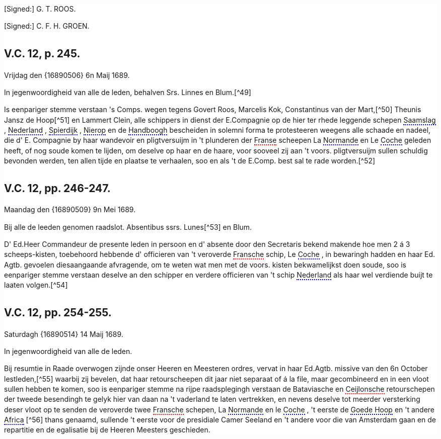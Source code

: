 [Signed:] G. T. ROOS.

[Signed:] C. F. H. GROEN.

## V.C. 12, p. 245.

Vrijdag den {16890506} 6n Maij 1689.

In jegenwoordigheid van alle de leden, behalven Srs. Linnes en Blum.[^49] 

Is eenpariger stemme verstaan 's Comps. wegen tegens Govert Roos, Marcelis Kok, Constantinus van der Mart,[^50] Theunis Jansz de Hoop[^51] en Lammert Clein, alle schippers in dienst der E.Compagnie op de hier ter rhede leggende schepen <span style="border-bottom: 2px dotted #0000FF;">Saamslag</span> , <span style="border-bottom: 2px dotted #0000FF;">Nederland</span> , <span style="border-bottom: 2px dotted #0000FF;">Spierdijk</span> , <span style="border-bottom: 2px dotted #0000FF;">Nierop</span> en de <span style="border-bottom: 2px dotted #0000FF;">Handboogh</span> bescheiden in solemni forma te protesteeren weegens alle schaade en nadeel, die d' E. Compagnie by haar wandevoir en pligtversuijm in 't plunderen der <span style="border-bottom: 2px dotted #FF0000;">Franse</span> scheepen La <span style="border-bottom: 2px dotted #0000FF;">Normande</span> en Le <span style="border-bottom: 2px dotted #0000FF;">Coche</span> geleden heeft, of nog soude komen te lijden, om deselve op haar en de haare, voor sooveel zij aan 't voors. pligtversuijm sullen schuldig bevonden werden, ten allen tijde en plaatse te verhaalen, soo en als 't de E.Comp. best sal te rade worden.[^52] 

## V.C. 12, pp. 246-247.

Maandag den {16890509} 9n Mei 1689.

Bij alle de leeden genomen raadslot. Absentibus ssrs. Lunes[^53] en Blum.

D' Ed.Heer Commandeur de presente leden in persoon en d' absente door den Secretaris bekend makende hoe men 2 á 3 scheeps-kisten, toebehoord hebbende d' officieren van 't veroverde <span style="border-bottom: 2px dotted #FF0000;">Fransche</span> schip, Le <span style="border-bottom: 2px dotted #0000FF;">Coche</span> , in bewaringh hadden en haar Ed. Agtb. gevoelen diesaangaande afvragende, om te weten wat men met de voors. kisten bekwamelijkst doen soude, soo is eenpariger stemme verstaan deselve an den schipper en verdere officieren van 't schip <span style="border-bottom: 2px dotted #0000FF;">Nederland</span> als haar wel verdiende buijt te laaten volgen.[^54] 

## V.C. 12, pp. 254-255.

Saturdagh {16890514} 14 Maij 1689.

In jegenwoordigheid van alle de leden.

Bij resumtie in Raade overwogen zijnde onser Heeren en Meesteren ordres, vervat in haar Ed.Agtb. missive van den 6n October lestleden,[^55] waarbij zij bevelen, dat haar retourscheepen dit jaar niet separaat of á la file, maar gecombineerd en in een vloot sullen hebben te komen, soo is eenpariger stemme na rijpe raadsplegingh verstaan de Bataviasche en <span style="border-bottom: 2px dotted #FF0000;">Ceijlonsche</span> retourschepen der tweede besendingh te gelyk hier van daan na 't vaderland te laten vertrekken, en nevens deselve tot meerder versterking deser vloot op te senden de veroverde twee <span style="border-bottom: 2px dotted #FF0000;">Fransche</span> schepen, La <span style="border-bottom: 2px dotted #0000FF;">Normande</span> en le <span style="border-bottom: 2px dotted #0000FF;">Coche</span> , 't eerste de <span style="border-bottom: 2px dotted #0000FF;">Goede Hoop</span> en 't andere <span style="border-bottom: 2px dotted #0000FF;">Africa</span> [^56] thans genaamd, sullende 't eerste voor de presidiale Camer Seeland en 't andere voor die van Amsterdam gaan en de repartitie en de egalisatie bij de Heeren Meesters geschieden.
